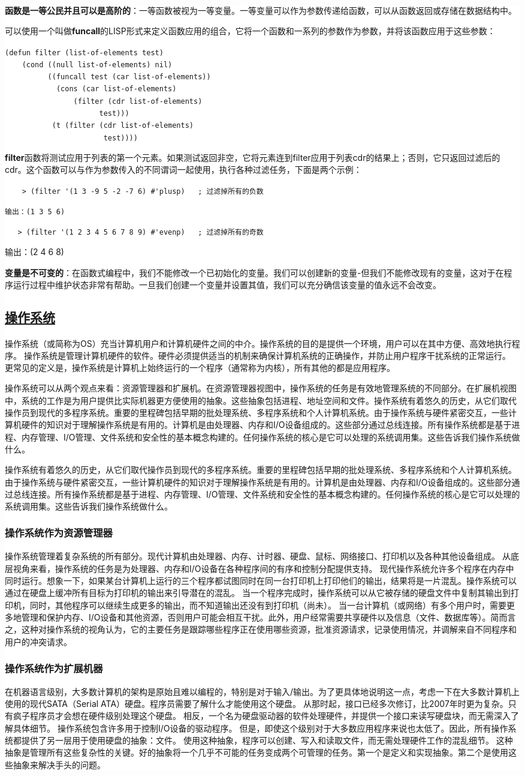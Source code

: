 **函数是一等公民并且可以是高阶的**：一等函数被视为一等变量。一等变量可以作为参数传递给函数，可以从函数返回或存储在数据结构中。

可以使用一个叫做**funcall**的LISP形式来定义函数应用的组合，它将一个函数和一系列的参数作为参数，并将该函数应用于这些参数：

```Lisp
(defun filter (list-of-elements test)
    (cond ((null list-of-elements) nil)
          ((funcall test (car list-of-elements))
            (cons (car list-of-elements)
                (filter (cdr list-of-elements)
                      test)))
           (t (filter (cdr list-of-elements)
                       test))))
   ```
**filter**函数将测试应用于列表的第一个元素。如果测试返回非空，它将元素连到filter应用于列表cdr的结果上；否则，它只返回过滤后的cdr。这个函数可以与作为参数传入的不同谓词一起使用，执行各种过滤任务，下面是两个示例：

```Lisp
    > (filter '(1 3 -9 5 -2 -7 6) #'plusp)   ; 过滤掉所有的负数 
```    
    输出：(1 3 5 6)

```Lisp
   > (filter '(1 2 3 4 5 6 7 8 9) #'evenp)   ; 过滤掉所有的奇数
```   
   输出：(2 4 6 8)

**变量是不可变的**：在函数式编程中，我们不能修改一个已初始化的变量。我们可以创建新的变量-但我们不能修改现有的变量，这对于在程序运行过程中维护状态非常有帮助。一旦我们创建一个变量并设置其值，我们可以充分确信该变量的值永远不会改变。

## [操作系统](Operating%20Systems/readme.md)
操作系统（或简称为OS）充当计算机用户和计算机硬件之间的中介。操作系统的目的是提供一个环境，用户可以在其中方便、高效地执行程序。
操作系统是管理计算机硬件的软件。硬件必须提供适当的机制来确保计算机系统的正确操作，并防止用户程序干扰系统的正常运行。
更常见的定义是，操作系统是计算机上始终运行的一个程序（通常称为内核），所有其他的都是应用程序。

操作系统可以从两个观点来看：资源管理器和扩展机。在资源管理器视图中，操作系统的任务是有效地管理系统的不同部分。在扩展机视图中，系统的工作是为用户提供比实际机器更方便使用的抽象。这些抽象包括进程、地址空间和文件。操作系统有着悠久的历史，从它们取代操作员到现代的多程序系统。重要的里程碑包括早期的批处理系统、多程序系统和个人计算机系统。由于操作系统与硬件紧密交互，一些计算机硬件的知识对于理解操作系统是有用的。计算机是由处理器、内存和I/O设备组成的。这些部分通过总线连接。所有操作系统都是基于进程、内存管理、I/O管理、文件系统和安全性的基本概念构建的。任何操作系统的核心是它可以处理的系统调用集。这些告诉我们操作系统做什么。

操作系统有着悠久的历史，从它们取代操作员到现代的多程序系统。重要的里程碑包括早期的批处理系统、多程序系统和个人计算机系统。由于操作系统与硬件紧密交互，一些计算机硬件的知识对于理解操作系统是有用的。计算机是由处理器、内存和I/O设备组成的。这些部分通过总线连接。所有操作系统都是基于进程、内存管理、I/O管理、文件系统和安全性的基本概念构建的。任何操作系统的核心是它可以处理的系统调用集。这些告诉我们操作系统做什么。

### 操作系统作为资源管理器
操作系统管理着复杂系统的所有部分。现代计算机由处理器、内存、计时器、硬盘、鼠标、网络接口、打印机以及各种其他设备组成。
从底层视角来看，操作系统的任务是为处理器、内存和I/O设备在各种程序间的有序和控制分配提供支持。
现代操作系统允许多个程序在内存中同时运行。想象一下，如果某台计算机上运行的三个程序都试图同时在同一台打印机上打印他们的输出，结果将是一片混乱。操作系统可以通过在硬盘上缓冲所有目标为打印机的输出来引导潜在的混乱。
当一个程序完成时，操作系统可以从它被存储的硬盘文件中复制其输出到打印机，同时，其他程序可以继续生成更多的输出，而不知道输出还没有到打印机（尚未）。
当一台计算机（或网络）有多个用户时，需要更多地管理和保护内存、I/O设备和其他资源，否则用户可能会相互干扰。此外，用户经常需要共享硬件以及信息（文件、数据库等）。简而言之，这种对操作系统的视角认为，它的主要任务是跟踪哪些程序正在使用哪些资源，批准资源请求，记录使用情况，并调解来自不同程序和用户的冲突请求。

### 操作系统作为扩展机器
在机器语言级别，大多数计算机的架构是原始且难以编程的，特别是对于输入/输出。为了更具体地说明这一点，考虑一下在大多数计算机上使用的现代SATA（Serial ATA）硬盘。程序员需要了解什么才能使用这个硬盘。
从那时起，接口已经多次修订，比2007年时更为复杂。只有疯子程序员才会想在硬件级别处理这个硬盘。
相反，一个名为硬盘驱动器的软件处理硬件，并提供一个接口来读写硬盘块，而无需深入了解具体细节。
操作系统包含许多用于控制I/O设备的驱动程序。
但是，即使这个级别对于大多数应用程序来说也太低了。因此，所有操作系统都提供了另一层用于使用硬盘的抽象：文件。
使用这种抽象，程序可以创建、写入和读取文件，而无需处理硬件工作的混乱细节。
这种抽象是管理所有这些复杂性的关键。好的抽象将一个几乎不可能的任务变成两个可管理的任务。第一个是定义和实现抽象。第二个是使用这些抽象来解决手头的问题。
